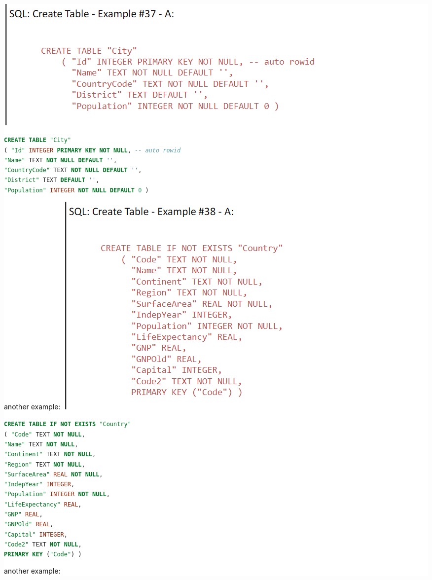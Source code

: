 ![alt text](image-15.png)
```sql
CREATE TABLE "City" 
( "Id" INTEGER PRIMARY KEY NOT NULL, -- auto rowid
"Name" TEXT NOT NULL DEFAULT '', 
"CountryCode" TEXT NOT NULL DEFAULT '', 
"District" TEXT DEFAULT '', 
"Population" INTEGER NOT NULL DEFAULT 0 )
```
another example:
![alt text](image-16.png)
```sql
CREATE TABLE IF NOT EXISTS "Country" 
( "Code" TEXT NOT NULL, 
"Name" TEXT NOT NULL, 
"Continent" TEXT NOT NULL, 
"Region" TEXT NOT NULL, 
"SurfaceArea" REAL NOT NULL, 
"IndepYear" INTEGER, 
"Population" INTEGER NOT NULL, 
"LifeExpectancy" REAL, 
"GNP" REAL, 
"GNPOld" REAL, 
"Capital" INTEGER, 
"Code2" TEXT NOT NULL, 
PRIMARY KEY ("Code") )

```
another example: